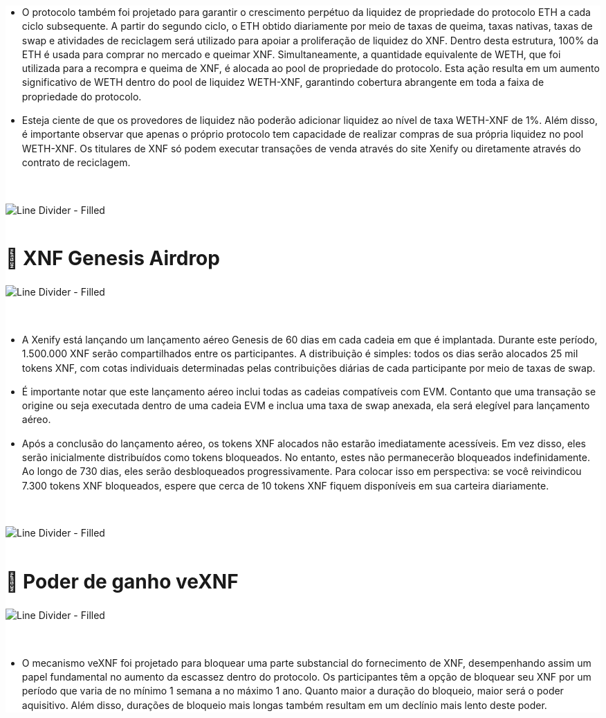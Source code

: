 - O protocolo também foi projetado para garantir o crescimento perpétuo da liquidez de propriedade do protocolo ETH a cada ciclo subsequente. A partir do segundo ciclo, o ETH obtido diariamente por meio de taxas de queima, taxas nativas, taxas de swap e atividades de reciclagem será utilizado para apoiar a proliferação de liquidez do XNF. Dentro desta estrutura, 100% da ETH é usada para comprar no mercado e queimar XNF. Simultaneamente, a quantidade equivalente de WETH, que foi utilizada para a recompra e queima de XNF, é alocada ao pool de propriedade do protocolo. Esta ação resulta em um aumento significativo de WETH dentro do pool de liquidez WETH-XNF, garantindo cobertura abrangente em toda a faixa de propriedade do protocolo.

- Esteja ciente de que os provedores de liquidez não poderão adicionar liquidez ao nível de taxa WETH-XNF de 1%. Além disso, é importante observar que apenas o próprio protocolo tem capacidade de realizar compras de sua própria liquidez no pool WETH-XNF. Os titulares de XNF só podem executar transações de venda através do site Xenify ou diretamente através do contrato de reciclagem.

<br>

![Line Divider - Filled](https://user-images.githubusercontent.com/60996729/233879462-b465c484-4c2f-4cd2-a126-19529e333d64.png)
# 💸 XNF Genesis Airdrop
![Line Divider - Filled](https://user-images.githubusercontent.com/60996729/233879462-b465c484-4c2f-4cd2-a126-19529e333d64.png)

<br>

- A Xenify está lançando um lançamento aéreo Genesis de 60 dias em cada cadeia em que é implantada. Durante este período, 1.500.000 XNF serão compartilhados entre os participantes. A distribuição é simples: todos os dias serão alocados 25 mil tokens XNF, com cotas individuais determinadas pelas contribuições diárias de cada participante por meio de taxas de swap.

- É importante notar que este lançamento aéreo inclui todas as cadeias compatíveis com EVM. Contanto que uma transação se origine ou seja executada dentro de uma cadeia EVM e inclua uma taxa de swap anexada, ela será elegível para lançamento aéreo.

- Após a conclusão do lançamento aéreo, os tokens XNF alocados não estarão imediatamente acessíveis. Em vez disso, eles serão inicialmente distribuídos como tokens bloqueados. No entanto, estes não permanecerão bloqueados indefinidamente. Ao longo de 730 dias, eles serão desbloqueados progressivamente. Para colocar isso em perspectiva: se você reivindicou 7.300 tokens XNF bloqueados, espere que cerca de 10 tokens XNF fiquem disponíveis em sua carteira diariamente.

<br>

![Line Divider - Filled](https://user-images.githubusercontent.com/60996729/233879462-b465c484-4c2f-4cd2-a126-19529e333d64.png)
# 🔏 Poder de ganho veXNF
![Line Divider - Filled](https://user-images.githubusercontent.com/60996729/233879462-b465c484-4c2f-4cd2-a126-19529e333d64.png)

<br>

- O mecanismo veXNF foi projetado para bloquear uma parte substancial do fornecimento de XNF, desempenhando assim um papel fundamental no aumento da escassez dentro do protocolo. Os participantes têm a opção de bloquear seu XNF por um período que varia de no mínimo 1 semana a no máximo 1 ano. Quanto maior a duração do bloqueio, maior será o poder aquisitivo. Além disso, durações de bloqueio mais longas também resultam em um declínio mais lento deste poder.
